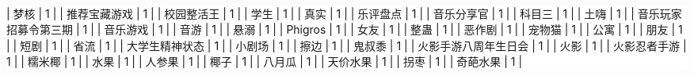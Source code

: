 | 梦核 | 1 |
| 推荐宝藏游戏 | 1 |
| 校园整活王 | 1 |
| 学生 | 1 |
| 真实 | 1 |
| 乐评盘点 | 1 |
| 音乐分享官 | 1 |
| 科目三 | 1 |
| 土嗨 | 1 |
| 音乐玩家招募令第三期 | 1 |
| 音乐游戏 | 1 |
| 音游 | 1 |
| 悬溺 | 1 |
| Phigros | 1 |
| 女友 | 1 |
| 整蛊 | 1 |
| 恶作剧 | 1 |
| 宠物猫 | 1 |
| 公寓 | 1 |
| 朋友 | 1 |
| 短剧 | 1 |
| 省流 | 1 |
| 大学生精神状态 | 1 |
| 小剧场 | 1 |
| 擦边 | 1 |
| 鬼叔黍 | 1 |
| 火影手游八周年生日会 | 1 |
| 火影 | 1 |
| 火影忍者手游 | 1 |
| 糯米椰 | 1 |
| 水果 | 1 |
| 人参果 | 1 |
| 椰子 | 1 |
| 八月瓜 | 1 |
| 天价水果 | 1 |
| 拐枣 | 1 |
| 奇葩水果 | 1 |